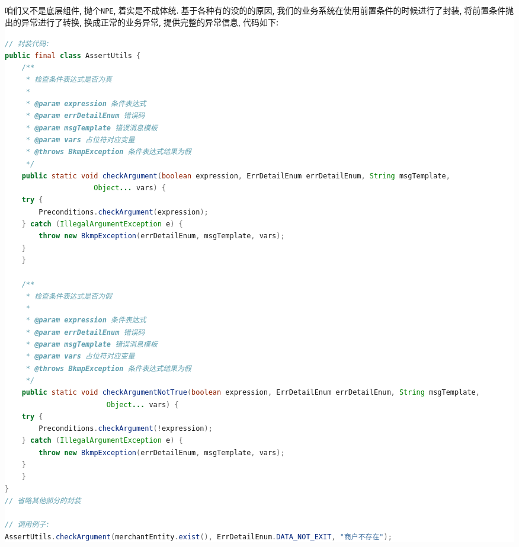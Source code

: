 咱们又不是底层组件, 抛个`NPE`, 着实是不成体统. 基于各种有的没的的原因,
我们的业务系统在使用前置条件的时候进行了封装,
将前置条件抛出的异常进行了转换, 换成正常的业务异常, 提供完整的异常信息,
代码如下:

```java
// 封装代码:
public final class AssertUtils {
    /**
     * 检查条件表达式是否为真
     *
     * @param expression 条件表达式
     * @param errDetailEnum 错误码
     * @param msgTemplate 错误消息模板
     * @param vars 占位符对应变量
     * @throws BkmpException 条件表达式结果为假
     */
    public static void checkArgument(boolean expression, ErrDetailEnum errDetailEnum, String msgTemplate,
				     Object... vars) {
	try {
	    Preconditions.checkArgument(expression);
	} catch (IllegalArgumentException e) {
	    throw new BkmpException(errDetailEnum, msgTemplate, vars);
	}
    }

    /**
     * 检查条件表达式是否为假
     *
     * @param expression 条件表达式
     * @param errDetailEnum 错误码
     * @param msgTemplate 错误消息模板
     * @param vars 占位符对应变量
     * @throws BkmpException 条件表达式结果为假
     */
    public static void checkArgumentNotTrue(boolean expression, ErrDetailEnum errDetailEnum, String msgTemplate,
					    Object... vars) {
	try {
	    Preconditions.checkArgument(!expression);
	} catch (IllegalArgumentException e) {
	    throw new BkmpException(errDetailEnum, msgTemplate, vars);
	}
    }
}
// 省略其他部分的封装

// 调用例子:
AssertUtils.checkArgument(merchantEntity.exist(), ErrDetailEnum.DATA_NOT_EXIT, "商户不存在");
```

